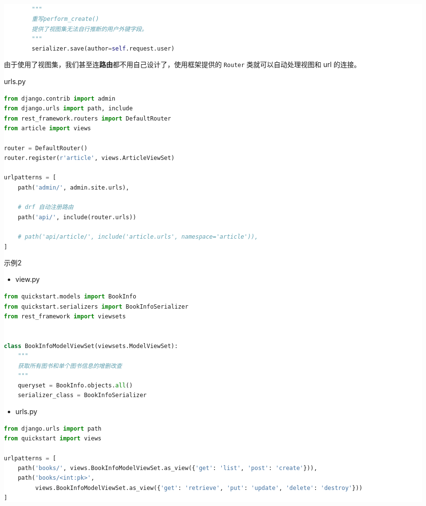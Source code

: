 ```python
        """
        重写perform_create()
        提供了视图集无法自行推断的用户外键字段。
        """
        serializer.save(author=self.request.user)
```

由于使用了视图集，我们甚至连**路由**都不用自己设计了，使用框架提供的 `Router` 类就可以自动处理视图和 url 的连接。

urls.py

```python
from django.contrib import admin
from django.urls import path, include
from rest_framework.routers import DefaultRouter
from article import views

router = DefaultRouter()
router.register(r'article', views.ArticleViewSet)

urlpatterns = [
    path('admin/', admin.site.urls),
    
    # drf 自动注册路由
    path('api/', include(router.urls))
    
    # path('api/article/', include('article.urls', namespace='article')),
]
```



示例2

- view.py

```python
from quickstart.models import BookInfo
from quickstart.serializers import BookInfoSerializer
from rest_framework import viewsets


class BookInfoModelViewSet(viewsets.ModelViewSet):
    """
    获取所有图书和单个图书信息的增删改查
    """
    queryset = BookInfo.objects.all()
    serializer_class = BookInfoSerializer
```



- urls.py

```python
from django.urls import path
from quickstart import views

urlpatterns = [
    path('books/', views.BookInfoModelViewSet.as_view({'get': 'list', 'post': 'create'})),
    path('books/<int:pk>',
         views.BookInfoModelViewSet.as_view({'get': 'retrieve', 'put': 'update', 'delete': 'destroy'}))
]
```
